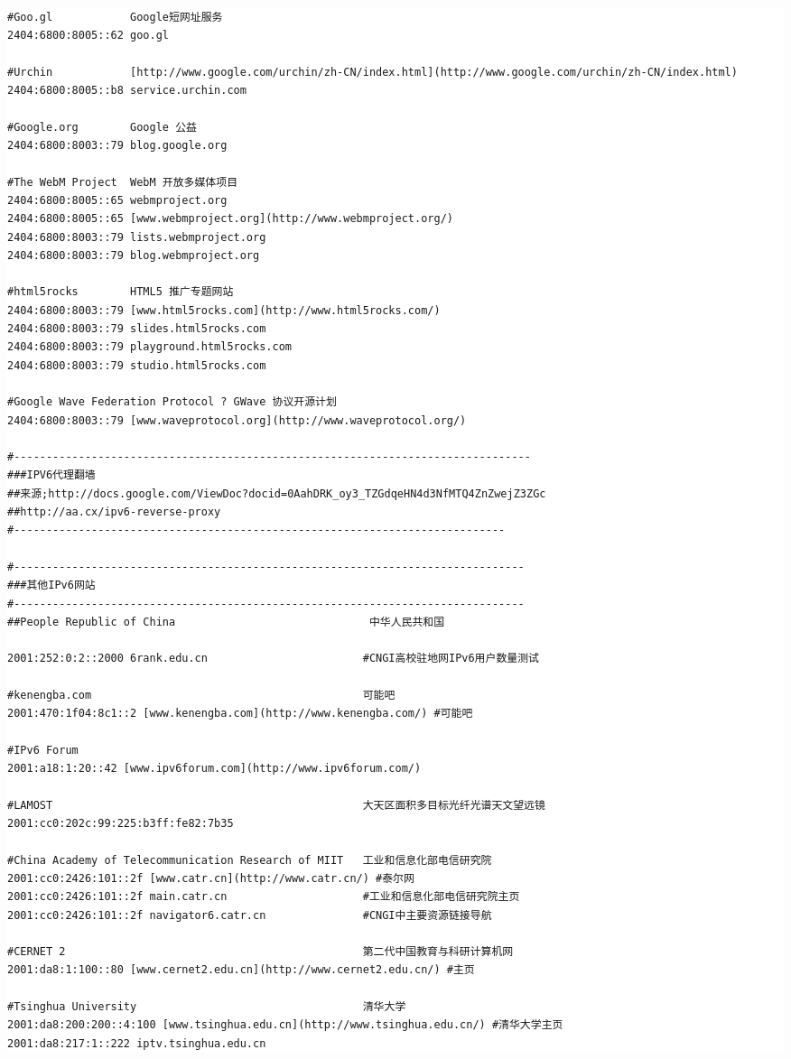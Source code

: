 	#Goo.gl            Google短网址服务
	2404:6800:8005::62 goo.gl

	#Urchin            [http://www.google.com/urchin/zh-CN/index.html](http://www.google.com/urchin/zh-CN/index.html)
	2404:6800:8005::b8 service.urchin.com

	#Google.org        Google 公益
	2404:6800:8003::79 blog.google.org

	#The WebM Project  WebM 开放多媒体项目
	2404:6800:8005::65 webmproject.org
	2404:6800:8005::65 [www.webmproject.org](http://www.webmproject.org/)
	2404:6800:8003::79 lists.webmproject.org
	2404:6800:8003::79 blog.webmproject.org

	#html5rocks        HTML5 推广专题网站
	2404:6800:8003::79 [www.html5rocks.com](http://www.html5rocks.com/)
	2404:6800:8003::79 slides.html5rocks.com
	2404:6800:8003::79 playground.html5rocks.com
	2404:6800:8003::79 studio.html5rocks.com

	#Google Wave Federation Protocol ? GWave 协议开源计划
	2404:6800:8003::79 [www.waveprotocol.org](http://www.waveprotocol.org/)

	#--------------------------------------------------------------------------------
	###IPV6代理翻墙
	##来源;http://docs.google.com/ViewDoc?docid=0AahDRK_oy3_TZGdqeHN4d3NfMTQ4ZnZwejZ3ZGc
	##http://aa.cx/ipv6-reverse-proxy
	#----------------------------------------------------------------------------

	#-------------------------------------------------------------------------------
	###其他IPv6网站
	#-------------------------------------------------------------------------------
	##People Republic of China                              中华人民共和国

	2001:252:0:2::2000 6rank.edu.cn                        #CNGI高校驻地网IPv6用户数量测试

	#kenengba.com                                          可能吧
	2001:470:1f04:8c1::2 [www.kenengba.com](http://www.kenengba.com/) #可能吧

	#IPv6 Forum
	2001:a18:1:20::42 [www.ipv6forum.com](http://www.ipv6forum.com/)

	#LAMOST                                                大天区面积多目标光纤光谱天文望远镜
	2001:cc0:202c:99:225:b3ff:fe82:7b35

	#China Academy of Telecommunication Research of MIIT   工业和信息化部电信研究院
	2001:cc0:2426:101::2f [www.catr.cn](http://www.catr.cn/) #泰尔网
	2001:cc0:2426:101::2f main.catr.cn                     #工业和信息化部电信研究院主页
	2001:cc0:2426:101::2f navigator6.catr.cn               #CNGI中主要资源链接导航

	#CERNET 2                                              第二代中国教育与科研计算机网
	2001:da8:1:100::80 [www.cernet2.edu.cn](http://www.cernet2.edu.cn/) #主页

	#Tsinghua University                                   清华大学
	2001:da8:200:200::4:100 [www.tsinghua.edu.cn](http://www.tsinghua.edu.cn/) #清华大学主页
	2001:da8:217:1::222 iptv.tsinghua.edu.cn
